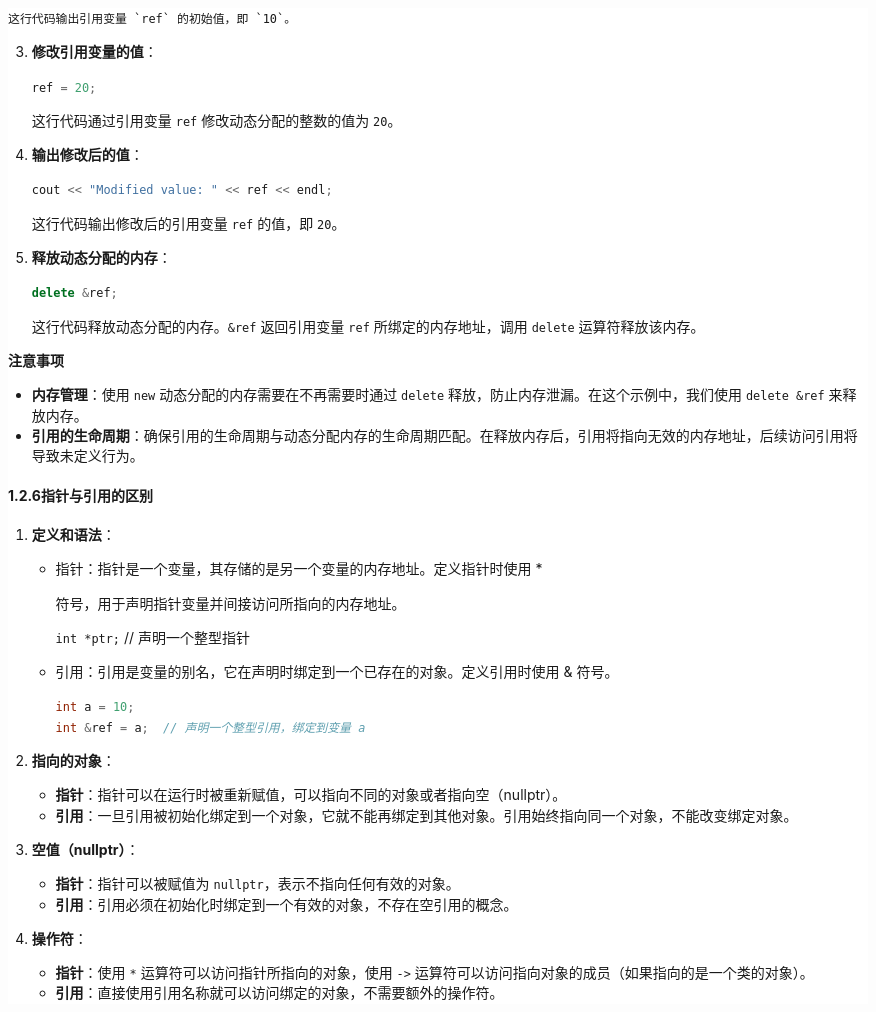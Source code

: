 	这行代码输出引用变量 `ref` 的初始值，即 `10`。

3. **修改引用变量的值**：

	```cpp
	ref = 20;
	```

	这行代码通过引用变量 `ref` 修改动态分配的整数的值为 `20`。

4. **输出修改后的值**：

	```cpp
	cout << "Modified value: " << ref << endl;
	```

	这行代码输出修改后的引用变量 `ref` 的值，即 `20`。

5. **释放动态分配的内存**：

	```cpp
	delete &ref;
	```

	这行代码释放动态分配的内存。`&ref` 返回引用变量 `ref` 所绑定的内存地址，调用 `delete` 运算符释放该内存。

**注意事项**

- **内存管理**：使用 `new` 动态分配的内存需要在不再需要时通过 `delete` 释放，防止内存泄漏。在这个示例中，我们使用 `delete &ref` 来释放内存。
- **引用的生命周期**：确保引用的生命周期与动态分配内存的生命周期匹配。在释放内存后，引用将指向无效的内存地址，后续访问引用将导致未定义行为。

#### 1.2.6指针与引用的区别

1. **定义和语法**：

	- 指针：指针是一个变量，其存储的是另一个变量的内存地址。定义指针时使用 *

		 符号，用于声明指针变量并间接访问所指向的内存地址。

		`int *ptr;`  // 声明一个整型指针

	- 引用：引用是变量的别名，它在声明时绑定到一个已存在的对象。定义引用时使用 & 符号。

		```cpp
		int a = 10;
		int &ref = a;  // 声明一个整型引用，绑定到变量 a
		```

2. **指向的对象**：

	- **指针**：指针可以在运行时被重新赋值，可以指向不同的对象或者指向空（nullptr）。
	- **引用**：一旦引用被初始化绑定到一个对象，它就不能再绑定到其他对象。引用始终指向同一个对象，不能改变绑定对象。

3. **空值（nullptr）**：

	- **指针**：指针可以被赋值为 `nullptr`，表示不指向任何有效的对象。
	- **引用**：引用必须在初始化时绑定到一个有效的对象，不存在空引用的概念。

4. **操作符**：

	- **指针**：使用 `*` 运算符可以访问指针所指向的对象，使用 `->` 运算符可以访问指向对象的成员（如果指向的是一个类的对象）。
	- **引用**：直接使用引用名称就可以访问绑定的对象，不需要额外的操作符。
